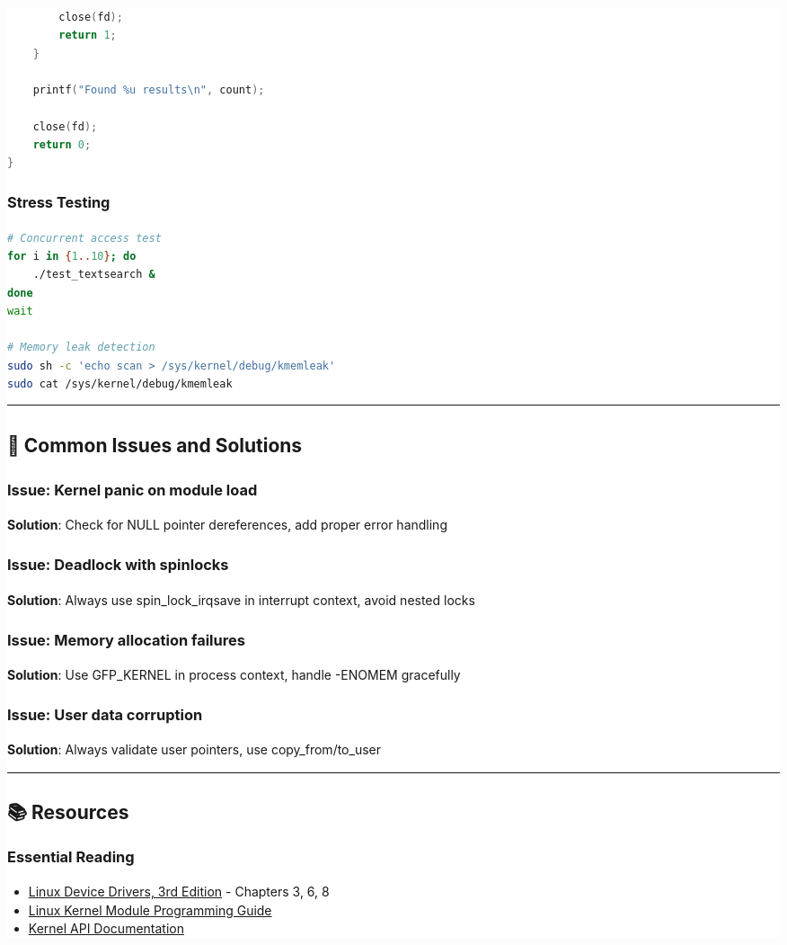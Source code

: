 ```c
        close(fd);
        return 1;
    }
    
    printf("Found %u results\n", count);
    
    close(fd);
    return 0;
}
```

### Stress Testing
```bash
# Concurrent access test
for i in {1..10}; do
    ./test_textsearch &
done
wait

# Memory leak detection
sudo sh -c 'echo scan > /sys/kernel/debug/kmemleak'
sudo cat /sys/kernel/debug/kmemleak
```

---

## 🐛 Common Issues and Solutions

### Issue: Kernel panic on module load
**Solution**: Check for NULL pointer dereferences, add proper error handling

### Issue: Deadlock with spinlocks
**Solution**: Always use spin_lock_irqsave in interrupt context, avoid nested locks

### Issue: Memory allocation failures
**Solution**: Use GFP_KERNEL in process context, handle -ENOMEM gracefully

### Issue: User data corruption
**Solution**: Always validate user pointers, use copy_from/to_user

---

## 📚 Resources

### Essential Reading
- [Linux Device Drivers, 3rd Edition](https://lwn.net/Kernel/LDD3/) - Chapters 3, 6, 8
- [Linux Kernel Module Programming Guide](https://sysprog21.github.io/lkmpg/)
- [Kernel API Documentation](https://www.kernel.org/doc/html/latest/)
